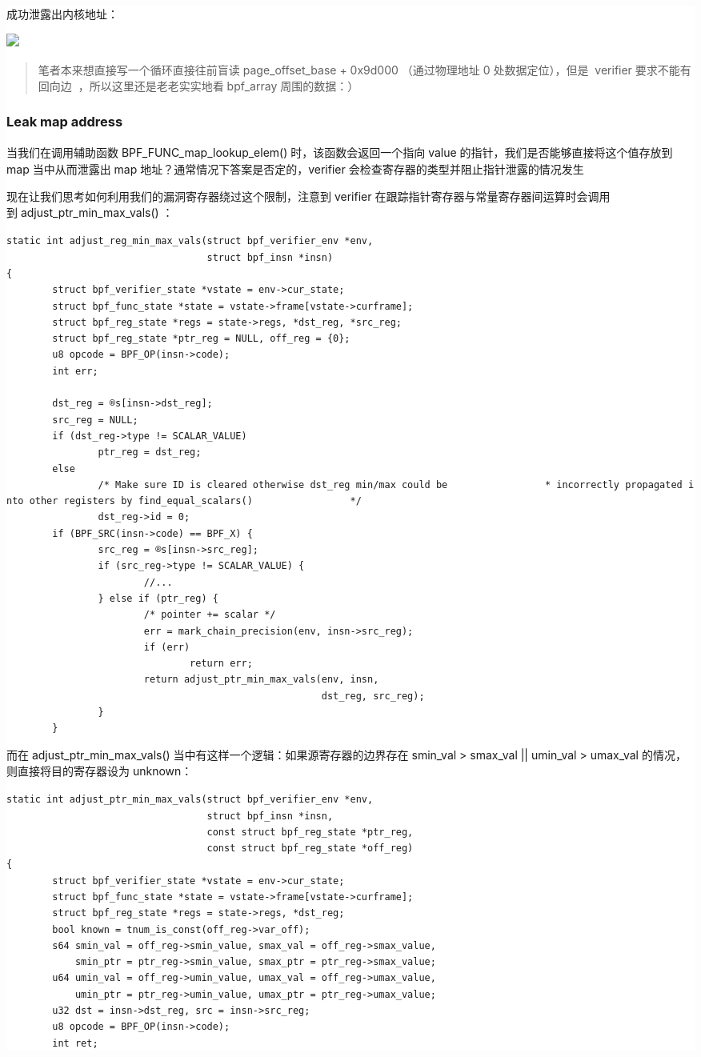 成功泄露出内核地址：  
  
![](https://mmbiz.qpic.cn/sz_mmbiz_png/LFPriaSjBUZIrEVjscIm5ibhmddP7fS42bptIdJhVp8PvUNpY9aHHfEumbSKynFA1uYCuj8Hnx1OWfLLMPCf2CfQ/640?wx_fmt=png "")  
> 笔者本来想直接写一个循环直接往前盲读 page_offset_base + 0x9d000 （通过物理地址 0 处数据定位），但是  verifier 要求不能有回向边  ，所以这里还是老老实实地看 bpf_array 周围的数据：）  
  
### Leak map address  
  
当我们在调用辅助函数 BPF_FUNC_map_lookup_elem() 时，该函数会返回一个指向 value 的指针，我们是否能够直接将这个值存放到 map 当中从而泄露出 map 地址？通常情况下答案是否定的，verifier 会检查寄存器的类型并阻止指针泄露的情况发生  
  
现在让我们思考如何利用我们的漏洞寄存器绕过这个限制，注意到 verifier 在跟踪指针寄存器与常量寄存器间运算时会调用到 adjust_ptr_min_max_vals() ：  
```
static int adjust_reg_min_max_vals(struct bpf_verifier_env *env,
                                   struct bpf_insn *insn)
{
        struct bpf_verifier_state *vstate = env->cur_state;
        struct bpf_func_state *state = vstate->frame[vstate->curframe];
        struct bpf_reg_state *regs = state->regs, *dst_reg, *src_reg;
        struct bpf_reg_state *ptr_reg = NULL, off_reg = {0};
        u8 opcode = BPF_OP(insn->code);
        int err;

        dst_reg = ®s[insn->dst_reg];
        src_reg = NULL;
        if (dst_reg->type != SCALAR_VALUE)
                ptr_reg = dst_reg;
        else
                /* Make sure ID is cleared otherwise dst_reg min/max could be                 * incorrectly propagated into other registers by find_equal_scalars()                 */
                dst_reg->id = 0;
        if (BPF_SRC(insn->code) == BPF_X) {
                src_reg = ®s[insn->src_reg];
                if (src_reg->type != SCALAR_VALUE) {
                        //...
                } else if (ptr_reg) {
                        /* pointer += scalar */
                        err = mark_chain_precision(env, insn->src_reg);
                        if (err)
                                return err;
                        return adjust_ptr_min_max_vals(env, insn,
                                                       dst_reg, src_reg);
                }
        }
```  
  
而在 adjust_ptr_min_max_vals() 当中有这样一个逻辑：如果源寄存器的边界存在 smin_val > smax_val || umin_val > umax_val 的情况，  
则直接将目的寄存器设为 unknown：  
```
static int adjust_ptr_min_max_vals(struct bpf_verifier_env *env,
                                   struct bpf_insn *insn,
                                   const struct bpf_reg_state *ptr_reg,
                                   const struct bpf_reg_state *off_reg)
{
        struct bpf_verifier_state *vstate = env->cur_state;
        struct bpf_func_state *state = vstate->frame[vstate->curframe];
        struct bpf_reg_state *regs = state->regs, *dst_reg;
        bool known = tnum_is_const(off_reg->var_off);
        s64 smin_val = off_reg->smin_value, smax_val = off_reg->smax_value,
            smin_ptr = ptr_reg->smin_value, smax_ptr = ptr_reg->smax_value;
        u64 umin_val = off_reg->umin_value, umax_val = off_reg->umax_value,
            umin_ptr = ptr_reg->umin_value, umax_ptr = ptr_reg->umax_value;
        u32 dst = insn->dst_reg, src = insn->src_reg;
        u8 opcode = BPF_OP(insn->code);
        int ret;
```